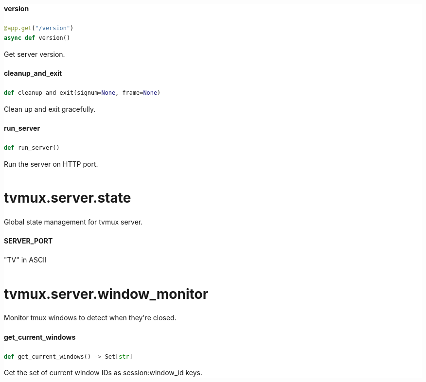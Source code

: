 #### version

```python
@app.get("/version")
async def version()
```

Get server version.

<a id="tvmux.server.main.cleanup_and_exit"></a>

#### cleanup\_and\_exit

```python
def cleanup_and_exit(signum=None, frame=None)
```

Clean up and exit gracefully.

<a id="tvmux.server.main.run_server"></a>

#### run\_server

```python
def run_server()
```

Run the server on HTTP port.

<a id="tvmux.server.state"></a>

# tvmux.server.state

Global state management for tvmux server.

<a id="tvmux.server.state.SERVER_PORT"></a>

#### SERVER\_PORT

"TV" in ASCII

<a id="tvmux.server.window_monitor"></a>

# tvmux.server.window\_monitor

Monitor tmux windows to detect when they're closed.

<a id="tvmux.server.window_monitor.get_current_windows"></a>

#### get\_current\_windows

```python
def get_current_windows() -> Set[str]
```

Get the set of current window IDs as session:window_id keys.

<a id="tvmux.server.window_monitor.cleanup_closed_windows"></a>
